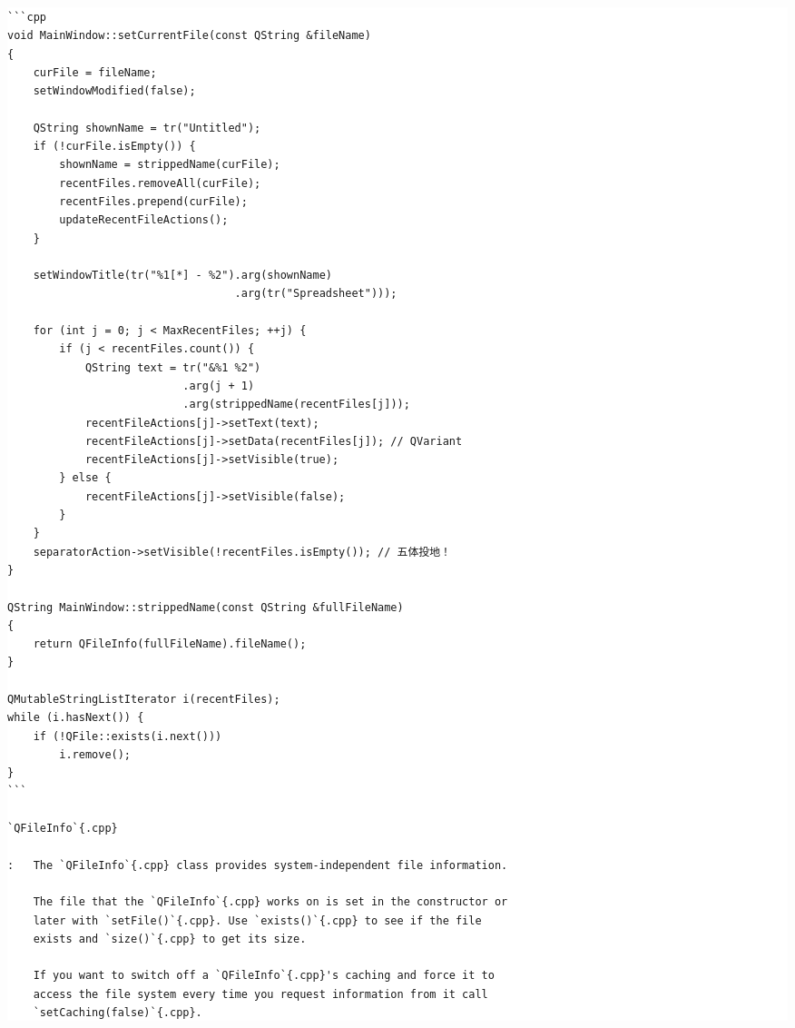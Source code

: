     ```cpp
    void MainWindow::setCurrentFile(const QString &fileName)
    {
        curFile = fileName;
        setWindowModified(false);

        QString shownName = tr("Untitled");
        if (!curFile.isEmpty()) {
            shownName = strippedName(curFile);
            recentFiles.removeAll(curFile);
            recentFiles.prepend(curFile);
            updateRecentFileActions();
        }

        setWindowTitle(tr("%1[*] - %2").arg(shownName)
                                       .arg(tr("Spreadsheet")));

        for (int j = 0; j < MaxRecentFiles; ++j) {
            if (j < recentFiles.count()) {
                QString text = tr("&%1 %2")
                               .arg(j + 1)
                               .arg(strippedName(recentFiles[j]));
                recentFileActions[j]->setText(text);
                recentFileActions[j]->setData(recentFiles[j]); // QVariant
                recentFileActions[j]->setVisible(true);
            } else {
                recentFileActions[j]->setVisible(false);
            }
        }
        separatorAction->setVisible(!recentFiles.isEmpty()); // 五体投地！
    }

    QString MainWindow::strippedName(const QString &fullFileName)
    {
        return QFileInfo(fullFileName).fileName();
    }

    QMutableStringListIterator i(recentFiles);
    while (i.hasNext()) {
        if (!QFile::exists(i.next()))
            i.remove();
    }
    ```

    `QFileInfo`{.cpp}

    :   The `QFileInfo`{.cpp} class provides system-independent file information.

        The file that the `QFileInfo`{.cpp} works on is set in the constructor or
        later with `setFile()`{.cpp}. Use `exists()`{.cpp} to see if the file
        exists and `size()`{.cpp} to get its size.

        If you want to switch off a `QFileInfo`{.cpp}'s caching and force it to
        access the file system every time you request information from it call
        `setCaching(false)`{.cpp}.
